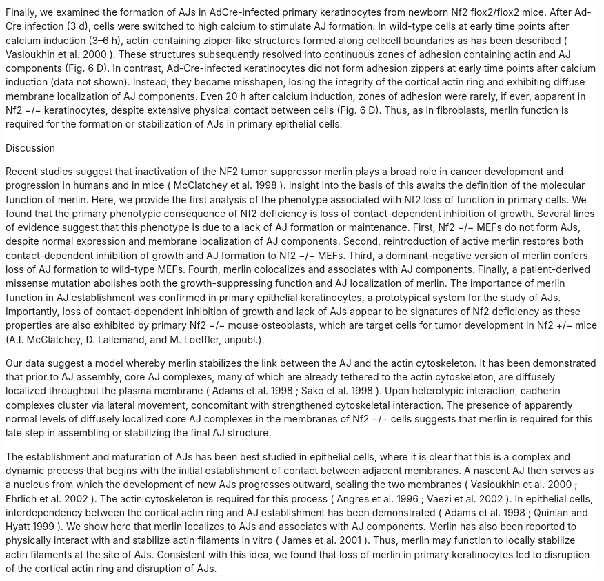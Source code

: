 Finally, we examined the formation of AJs in AdCre-infected primary keratinocytes from newborn Nf2 flox2/flox2 mice. After Ad-Cre infection (3 d), cells were switched to high calcium to stimulate AJ formation. In wild-type cells at early time points after calcium induction (3–6 h), actin-containing zipper-like structures formed along cell:cell boundaries as has been described ( Vasioukhin et al. 2000 ). These structures subsequently resolved into continuous zones of adhesion containing actin and AJ components (Fig. 6 D). In contrast, Ad-Cre-infected keratinocytes did not form adhesion zippers at early time points after calcium induction (data not shown). Instead, they became misshapen, losing the integrity of the cortical actin ring and exhibiting diffuse membrane localization of AJ components. Even 20 h after calcium induction, zones of adhesion were rarely, if ever, apparent in Nf2 −/− keratinocytes, despite extensive physical contact between cells (Fig. 6 D). Thus, as in fibroblasts, merlin function is required for the formation or stabilization of AJs in primary epithelial cells.

Discussion

Recent studies suggest that inactivation of the NF2 tumor suppressor merlin plays a broad role in cancer development and progression in humans and in mice ( McClatchey et al. 1998 ). Insight into the basis of this awaits the definition of the molecular function of merlin. Here, we provide the first analysis of the phenotype associated with Nf2 loss of function in primary cells. We found that the primary phenotypic consequence of Nf2 deficiency is loss of contact-dependent inhibition of growth. Several lines of evidence suggest that this phenotype is due to a lack of AJ formation or maintenance. First, Nf2 −/− MEFs do not form AJs, despite normal expression and membrane localization of AJ components. Second, reintroduction of active merlin restores both contact-dependent inhibition of growth and AJ formation to Nf2 −/− MEFs. Third, a dominant-negative version of merlin confers loss of AJ formation to wild-type MEFs. Fourth, merlin colocalizes and associates with AJ components. Finally, a patient-derived missense mutation abolishes both the growth-suppressing function and AJ localization of merlin. The importance of merlin function in AJ establishment was confirmed in primary epithelial keratinocytes, a prototypical system for the study of AJs. Importantly, loss of contact-dependent inhibition of growth and lack of AJs appear to be signatures of Nf2 deficiency as these properties are also exhibited by primary Nf2 −/− mouse osteoblasts, which are target cells for tumor development in Nf2 +/− mice (A.I. McClatchey, D. Lallemand, and M. Loeffler, unpubl.).

Our data suggest a model whereby merlin stabilizes the link between the AJ and the actin cytoskeleton. It has been demonstrated that prior to AJ assembly, core AJ complexes, many of which are already tethered to the actin cytoskeleton, are diffusely localized throughout the plasma membrane ( Adams et al. 1998 ; Sako et al. 1998 ). Upon heterotypic interaction, cadherin complexes cluster via lateral movement, concomitant with strengthened cytoskeletal interaction. The presence of apparently normal levels of diffusely localized core AJ complexes in the membranes of Nf2 −/− cells suggests that merlin is required for this late step in assembling or stabilizing the final AJ structure.

The establishment and maturation of AJs has been best studied in epithelial cells, where it is clear that this is a complex and dynamic process that begins with the initial establishment of contact between adjacent membranes. A nascent AJ then serves as a nucleus from which the development of new AJs progresses outward, sealing the two membranes ( Vasioukhin et al. 2000 ; Ehrlich et al. 2002 ). The actin cytoskeleton is required for this process ( Angres et al. 1996 ; Vaezi et al. 2002 ). In epithelial cells, interdependency between the cortical actin ring and AJ establishment has been demonstrated ( Adams et al. 1998 ; Quinlan and Hyatt 1999 ). We show here that merlin localizes to AJs and associates with AJ components. Merlin has also been reported to physically interact with and stabilize actin filaments in vitro ( James et al. 2001 ). Thus, merlin may function to locally stabilize actin filaments at the site of AJs. Consistent with this idea, we found that loss of merlin in primary keratinocytes led to disruption of the cortical actin ring and disruption of AJs.
